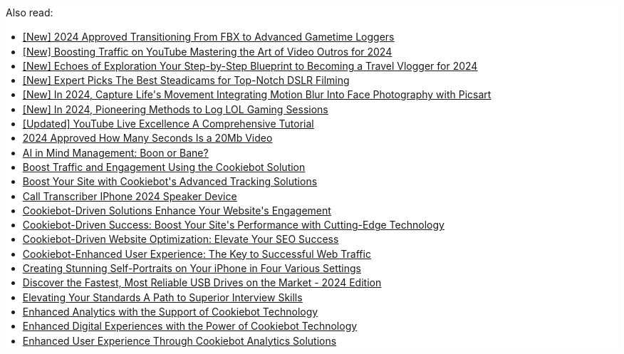 
<ins class="adsbygoogle"
     style="display:block"
     data-ad-client="ca-pub-7571918770474297"
     data-ad-slot="8358498916"
     data-ad-format="auto"
     data-full-width-responsive="true"></ins>

<span class="atpl-alsoreadstyle">Also read:</span>
<div><ul>
<li><a href="https://video-capture.techidaily.com/new-2024-approved-transitioning-from-fbx-to-advanced-gametime-loggers/"><u>[New] 2024 Approved  Transitioning From FBX to Advanced Gametime Loggers</u></a></li>
<li><a href="https://facebook-video-footage.techidaily.com/new-boosting-traffic-on-youtube-mastering-the-art-of-video-outros-for-2024/"><u>[New] Boosting Traffic on YouTube  Mastering the Art of Video Outros for 2024</u></a></li>
<li><a href="https://facebook-record-videos.techidaily.com/new-echoes-of-exploration-your-step-by-step-blueprint-to-becoming-a-travel-vlogger-for-2024/"><u>[New] Echoes of Exploration  Your Step-by-Step Blueprint to Becoming a Travel Vlogger for 2024</u></a></li>
<li><a href="https://some-knowledge.techidaily.com/new-expert-picks-the-best-steadicams-for-top-notch-dslr-filming/"><u>[New] Expert Picks  The Best Steadicams for Top-Notch DSLR Filming</u></a></li>
<li><a href="https://fox-helps.techidaily.com/new-in-2024-capture-lifes-movement-integrating-motion-blur-into-face-photography-with-picsart/"><u>[New] In 2024, Capture Life's Movement  Integrating Motion Blur Into Face Photography with Picsart</u></a></li>
<li><a href="https://video-capture.techidaily.com/new-in-2024-pioneering-methods-to-log-lol-gaming-sessions/"><u>[New] In 2024, Pioneering Methods to Log LOL Gaming Sessions</u></a></li>
<li><a href="https://youtube-lab.techidaily.com/ed-youtube-live-excellence-a-comprehensive-tutorial/"><u>[Updated] YouTube Live Excellence  A Comprehensive Tutorial</u></a></li>
<li><a href="https://article-knowledge.techidaily.com/2024-approved-how-many-seconds-is-a-20mb-video/"><u>2024 Approved  How Many Seconds Is a 20Mb Video</u></a></li>
<li><a href="https://tech-revival.techidaily.com/ai-in-mind-management-boon-or-bane/"><u>AI in Mind Management: Boon or Bane?</u></a></li>
<li><a href="https://solve-helper.techidaily.com/boost-traffic-and-engagement-using-the-cookiebot-solution/"><u>Boost Traffic and Engagement Using the Cookiebot Solution</u></a></li>
<li><a href="https://solve-helper.techidaily.com/boost-your-site-with-cookiebots-advanced-tracking-solutions/"><u>Boost Your Site with Cookiebot's Advanced Tracking Solutions</u></a></li>
<li><a href="https://extra-lessons.techidaily.com/call-transcriber-iphone-2024-speaker-device/"><u>Call Transcriber  IPhone 2024 Speaker Device</u></a></li>
<li><a href="https://solve-helper.techidaily.com/cookiebot-driven-solutions-enhance-your-websites-engagement/"><u>Cookiebot-Driven Solutions Enhance Your Website's Engagement</u></a></li>
<li><a href="https://solve-helper.techidaily.com/cookiebot-driven-success-boost-your-sites-performance-with-cutting-edge-technology/"><u>Cookiebot-Driven Success: Boost Your Site's Performance with Cutting-Edge Technology</u></a></li>
<li><a href="https://solve-helper.techidaily.com/cookiebot-driven-website-optimization-elevate-your-seo-success/"><u>Cookiebot-Driven Website Optimization: Elevate Your SEO Success</u></a></li>
<li><a href="https://solve-helper.techidaily.com/cookiebot-enhanced-user-experience-the-key-to-successful-web-traffic/"><u>Cookiebot-Enhanced User Experience: The Key to Successful Web Traffic</u></a></li>
<li><a href="https://os-tips.techidaily.com/creating-stunning-self-portraits-on-your-iphone-in-four-various-settings/"><u>Creating Stunning Self-Portraits on Your iPhone in Four Various Settings</u></a></li>
<li><a href="https://buynow-reviews.techidaily.com/discover-the-fastest-most-reliable-usb-drives-on-the-market-2024-edition/"><u>Discover the Fastest, Most Reliable USB Drives on the Market - 2024 Edition</u></a></li>
<li><a href="https://fox-direct.techidaily.com/elevating-your-standards-a-path-to-superior-interview-skills/"><u>Elevating Your Standards  A Path to Superior Interview Skills</u></a></li>
<li><a href="https://solve-helper.techidaily.com/enhanced-analytics-with-the-support-of-cookiebot-technology/"><u>Enhanced Analytics with the Support of Cookiebot Technology</u></a></li>
<li><a href="https://solve-helper.techidaily.com/enhanced-digital-experiences-with-the-power-of-cookiebot-technology/"><u>Enhanced Digital Experiences with the Power of Cookiebot Technology</u></a></li>
<li><a href="https://solve-helper.techidaily.com/enhanced-user-experience-through-cookiebot-analytics-solutions/"><u>Enhanced User Experience Through Cookiebot Analytics Solutions</u></a></li>